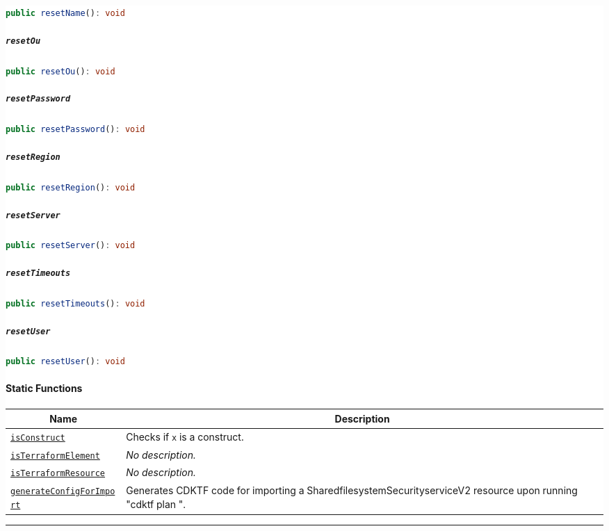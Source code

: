 ```typescript
public resetName(): void
```

##### `resetOu` <a name="resetOu" id="@ithings/cdktf-provider-openstack.sharedfilesystemSecurityserviceV2.SharedfilesystemSecurityserviceV2.resetOu"></a>

```typescript
public resetOu(): void
```

##### `resetPassword` <a name="resetPassword" id="@ithings/cdktf-provider-openstack.sharedfilesystemSecurityserviceV2.SharedfilesystemSecurityserviceV2.resetPassword"></a>

```typescript
public resetPassword(): void
```

##### `resetRegion` <a name="resetRegion" id="@ithings/cdktf-provider-openstack.sharedfilesystemSecurityserviceV2.SharedfilesystemSecurityserviceV2.resetRegion"></a>

```typescript
public resetRegion(): void
```

##### `resetServer` <a name="resetServer" id="@ithings/cdktf-provider-openstack.sharedfilesystemSecurityserviceV2.SharedfilesystemSecurityserviceV2.resetServer"></a>

```typescript
public resetServer(): void
```

##### `resetTimeouts` <a name="resetTimeouts" id="@ithings/cdktf-provider-openstack.sharedfilesystemSecurityserviceV2.SharedfilesystemSecurityserviceV2.resetTimeouts"></a>

```typescript
public resetTimeouts(): void
```

##### `resetUser` <a name="resetUser" id="@ithings/cdktf-provider-openstack.sharedfilesystemSecurityserviceV2.SharedfilesystemSecurityserviceV2.resetUser"></a>

```typescript
public resetUser(): void
```

#### Static Functions <a name="Static Functions" id="Static Functions"></a>

| **Name** | **Description** |
| --- | --- |
| <code><a href="#@ithings/cdktf-provider-openstack.sharedfilesystemSecurityserviceV2.SharedfilesystemSecurityserviceV2.isConstruct">isConstruct</a></code> | Checks if `x` is a construct. |
| <code><a href="#@ithings/cdktf-provider-openstack.sharedfilesystemSecurityserviceV2.SharedfilesystemSecurityserviceV2.isTerraformElement">isTerraformElement</a></code> | *No description.* |
| <code><a href="#@ithings/cdktf-provider-openstack.sharedfilesystemSecurityserviceV2.SharedfilesystemSecurityserviceV2.isTerraformResource">isTerraformResource</a></code> | *No description.* |
| <code><a href="#@ithings/cdktf-provider-openstack.sharedfilesystemSecurityserviceV2.SharedfilesystemSecurityserviceV2.generateConfigForImport">generateConfigForImport</a></code> | Generates CDKTF code for importing a SharedfilesystemSecurityserviceV2 resource upon running "cdktf plan <stack-name>". |

---